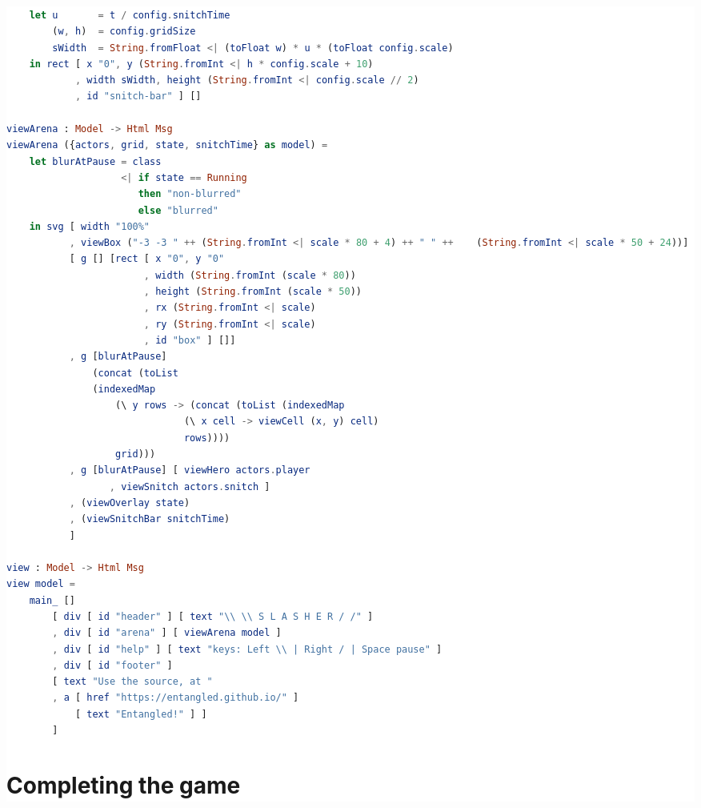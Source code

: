``` {.elm #view .bootstrap-fold}
    let u       = t / config.snitchTime
        (w, h)  = config.gridSize
        sWidth  = String.fromFloat <| (toFloat w) * u * (toFloat config.scale)
    in rect [ x "0", y (String.fromInt <| h * config.scale + 10)
            , width sWidth, height (String.fromInt <| config.scale // 2)
            , id "snitch-bar" ] []

viewArena : Model -> Html Msg
viewArena ({actors, grid, state, snitchTime} as model) =
    let blurAtPause = class 
                    <| if state == Running
                       then "non-blurred"
                       else "blurred"
    in svg [ width "100%"
           , viewBox ("-3 -3 " ++ (String.fromInt <| scale * 80 + 4) ++ " " ++    (String.fromInt <| scale * 50 + 24))]
           [ g [] [rect [ x "0", y "0"
                        , width (String.fromInt (scale * 80))
                        , height (String.fromInt (scale * 50))
                        , rx (String.fromInt <| scale)
                        , ry (String.fromInt <| scale)
                        , id "box" ] []]
           , g [blurAtPause]
               (concat (toList
               (indexedMap 
                   (\ y rows -> (concat (toList (indexedMap 
                               (\ x cell -> viewCell (x, y) cell)
                               rows))))
                   grid)))
           , g [blurAtPause] [ viewHero actors.player
                  , viewSnitch actors.snitch ]
           , (viewOverlay state)
           , (viewSnitchBar snitchTime)
           ]

view : Model -> Html Msg
view model =
    main_ []
        [ div [ id "header" ] [ text "\\ \\ S L A S H E R / /" ]
        , div [ id "arena" ] [ viewArena model ]
        , div [ id "help" ] [ text "keys: Left \\ | Right / | Space pause" ]
        , div [ id "footer" ]
        [ text "Use the source, at "
        , a [ href "https://entangled.github.io/" ]
            [ text "Entangled!" ] ]
        ]
```

# Completing the game
